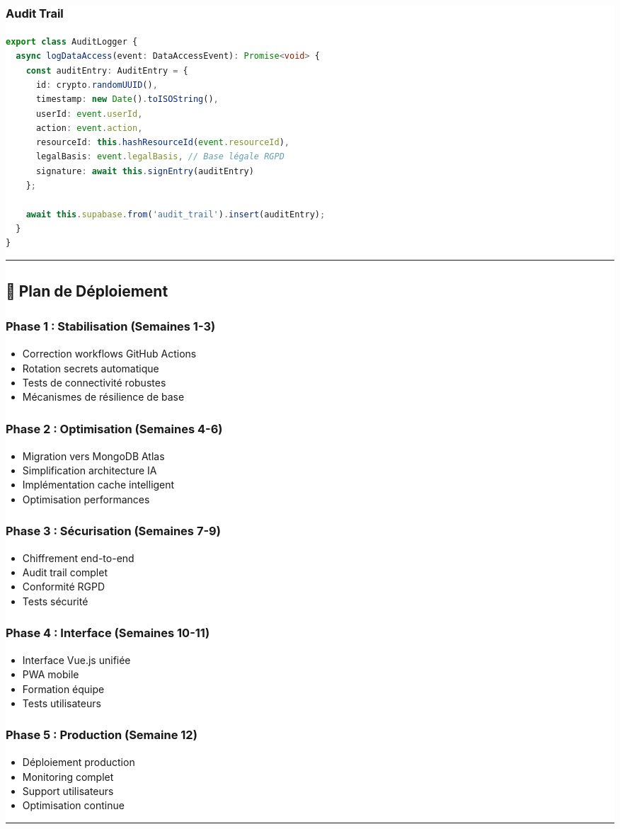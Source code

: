 ### **Audit Trail**

```typescript
export class AuditLogger {
  async logDataAccess(event: DataAccessEvent): Promise<void> {
    const auditEntry: AuditEntry = {
      id: crypto.randomUUID(),
      timestamp: new Date().toISOString(),
      userId: event.userId,
      action: event.action,
      resourceId: this.hashResourceId(event.resourceId),
      legalBasis: event.legalBasis, // Base légale RGPD
      signature: await this.signEntry(auditEntry)
    };
    
    await this.supabase.from('audit_trail').insert(auditEntry);
  }
}
```

---

## 🚀 Plan de Déploiement

### **Phase 1 : Stabilisation (Semaines 1-3)**
- Correction workflows GitHub Actions
- Rotation secrets automatique
- Tests de connectivité robustes
- Mécanismes de résilience de base

### **Phase 2 : Optimisation (Semaines 4-6)**
- Migration vers MongoDB Atlas
- Simplification architecture IA
- Implémentation cache intelligent
- Optimisation performances

### **Phase 3 : Sécurisation (Semaines 7-9)**
- Chiffrement end-to-end
- Audit trail complet
- Conformité RGPD
- Tests sécurité

### **Phase 4 : Interface (Semaines 10-11)**
- Interface Vue.js unifiée
- PWA mobile
- Formation équipe
- Tests utilisateurs

### **Phase 5 : Production (Semaine 12)**
- Déploiement production
- Monitoring complet
- Support utilisateurs
- Optimisation continue

---